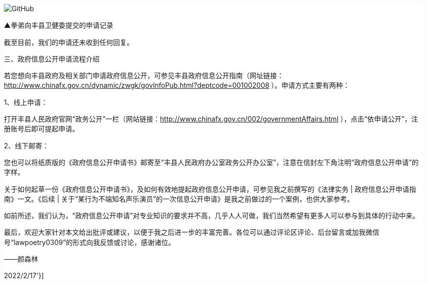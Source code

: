 ![GitHub](https://chinadigitaltimes.net/chinese/files/2022/03/post-678323-6234f358371a6.png)

▲拳弟向丰县卫健委提交的申请记录

截至目前，我们的申请还未收到任何回复。

三、政府信息公开申请流程介绍

若您想向丰县政府及相关部门申请政府信息公开，可参见丰县政府信息公开指南（网址链接：http://www.chinafx.gov.cn/dynamic/zwgk/govInfoPub.html?deptcode=001002008 ）。申请方式主要有两种：

1、线上申请：

打开丰县人民政府官网“政务公开”一栏（网站链接：http://www.chinafx.gov.cn/002/governmentAffairs.html ），点击“依申请公开”，注册账号后即可提起申请。

2、线下邮寄：

您也可以将纸质版的《政府信息公开申请书》邮寄至“丰县人民政府办公室政务公开办公室”，注意在信封左下角注明“政府信息公开申请”的字样。

关于如何起草一份《政府信息公开申请书》，及如何有效地提起政府信息公开申请，可参见我之前撰写的《法律实务 | 政府信息公开申请指南》一文。《后续 | 关于“某行为不端知名声乐演员”的一次信息公开申请》是我之前做过的一个案例，也供大家参考。

如前所述，我们认为，“政府信息公开申请”对专业知识的要求并不高，几乎人人可做，我们当然希望有更多人可以参与到具体的行动中来。

最后，欢迎大家针对本文给出批评或建议，以便于我之后进一步的丰富完善。各位可以通过评论区评论、后台留言或加我微信号“lawpoetry0309”的形式向我反馈或讨论，感谢诸位。

——颜森林

2022/2/17'}]